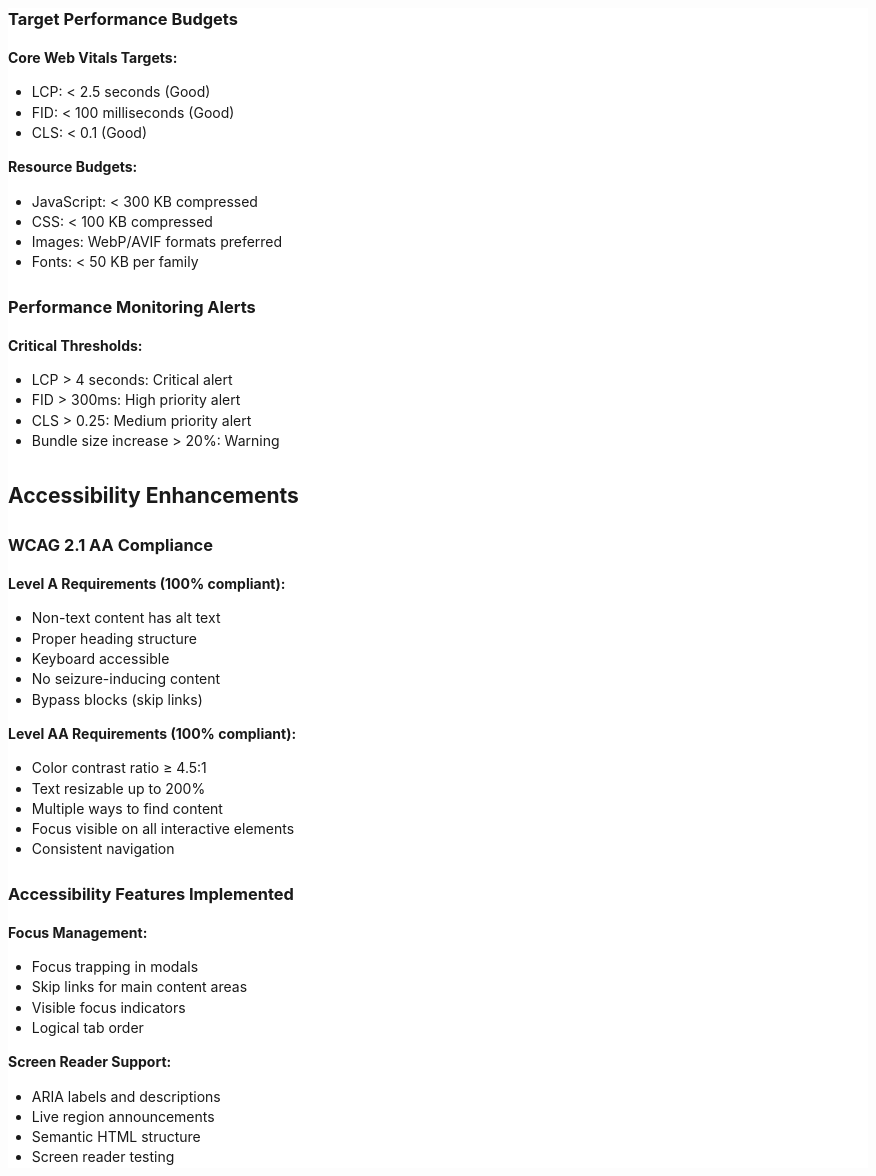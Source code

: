 ### Target Performance Budgets

**Core Web Vitals Targets:**
- LCP: < 2.5 seconds (Good)
- FID: < 100 milliseconds (Good)
- CLS: < 0.1 (Good)

**Resource Budgets:**
- JavaScript: < 300 KB compressed
- CSS: < 100 KB compressed
- Images: WebP/AVIF formats preferred
- Fonts: < 50 KB per family

### Performance Monitoring Alerts

**Critical Thresholds:**
- LCP > 4 seconds: Critical alert
- FID > 300ms: High priority alert
- CLS > 0.25: Medium priority alert
- Bundle size increase > 20%: Warning

## Accessibility Enhancements

### WCAG 2.1 AA Compliance

**Level A Requirements (100% compliant):**
- Non-text content has alt text
- Proper heading structure
- Keyboard accessible
- No seizure-inducing content
- Bypass blocks (skip links)

**Level AA Requirements (100% compliant):**
- Color contrast ratio ≥ 4.5:1
- Text resizable up to 200%
- Multiple ways to find content
- Focus visible on all interactive elements
- Consistent navigation

### Accessibility Features Implemented

**Focus Management:**
- Focus trapping in modals
- Skip links for main content areas
- Visible focus indicators
- Logical tab order

**Screen Reader Support:**
- ARIA labels and descriptions
- Live region announcements
- Semantic HTML structure
- Screen reader testing
